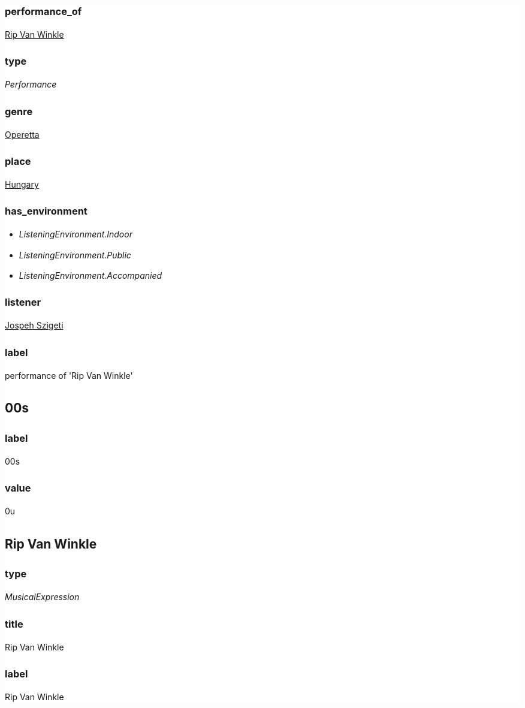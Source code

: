 ### performance_of


[Rip Van Winkle](#Rip-Van-Winkle)

### type


*Performance*

### genre


[Operetta](#Operetta)

### place


[Hungary](#Hungary)

### has_environment

 - *ListeningEnvironment.Indoor*

 - *ListeningEnvironment.Public*

 - *ListeningEnvironment.Accompanied*

### listener


[Jospeh Szigeti](#Jospeh-Szigeti)

### label


performance of 'Rip Van Winkle'

## 00s

### label


00s

### value


0u

## Rip Van Winkle

### type


*MusicalExpression*

### title


Rip Van Winkle

### label


Rip Van Winkle